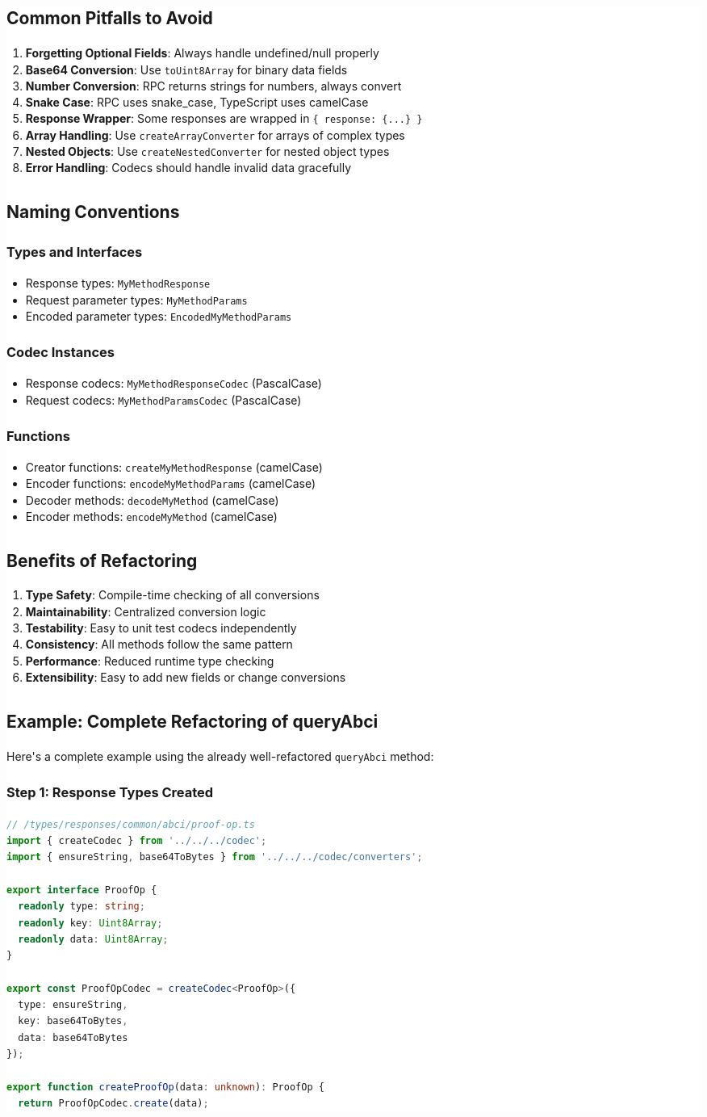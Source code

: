 ## Common Pitfalls to Avoid

1. **Forgetting Optional Fields**: Always handle undefined/null properly
2. **Base64 Conversion**: Use `toUint8Array` for binary data fields
3. **Number Conversion**: RPC returns strings for numbers, always convert
4. **Snake Case**: RPC uses snake_case, TypeScript uses camelCase
5. **Response Wrapper**: Some responses are wrapped in `{ response: {...} }`
6. **Array Handling**: Use `createArrayConverter` for arrays of complex types
7. **Nested Objects**: Use `createNestedConverter` for nested object types
8. **Error Handling**: Codecs should handle invalid data gracefully

## Naming Conventions

### Types and Interfaces
- Response types: `MyMethodResponse`
- Request parameter types: `MyMethodParams`
- Encoded parameter types: `EncodedMyMethodParams`

### Codec Instances
- Response codecs: `MyMethodResponseCodec` (PascalCase)
- Request codecs: `MyMethodParamsCodec` (PascalCase)

### Functions
- Creator functions: `createMyMethodResponse` (camelCase)
- Encoder functions: `encodeMyMethodParams` (camelCase)
- Decoder methods: `decodeMyMethod` (camelCase)
- Encoder methods: `encodeMyMethod` (camelCase)

## Benefits of Refactoring

1. **Type Safety**: Compile-time checking of all conversions
2. **Maintainability**: Centralized conversion logic
3. **Testability**: Easy to unit test codecs independently
4. **Consistency**: All methods follow the same pattern
5. **Performance**: Reduced runtime type checking
6. **Extensibility**: Easy to add new fields or change conversions

## Example: Complete Refactoring of queryAbci

Here's a complete example using the already well-refactored `queryAbci` method:

### Step 1: Response Types Created
```typescript
// /types/responses/common/abci/proof-op.ts
import { createCodec } from '../../../codec';
import { ensureString, base64ToBytes } from '../../../codec/converters';

export interface ProofOp {
  readonly type: string;
  readonly key: Uint8Array;
  readonly data: Uint8Array;
}

export const ProofOpCodec = createCodec<ProofOp>({
  type: ensureString,
  key: base64ToBytes,
  data: base64ToBytes
});

export function createProofOp(data: unknown): ProofOp {
  return ProofOpCodec.create(data);
```